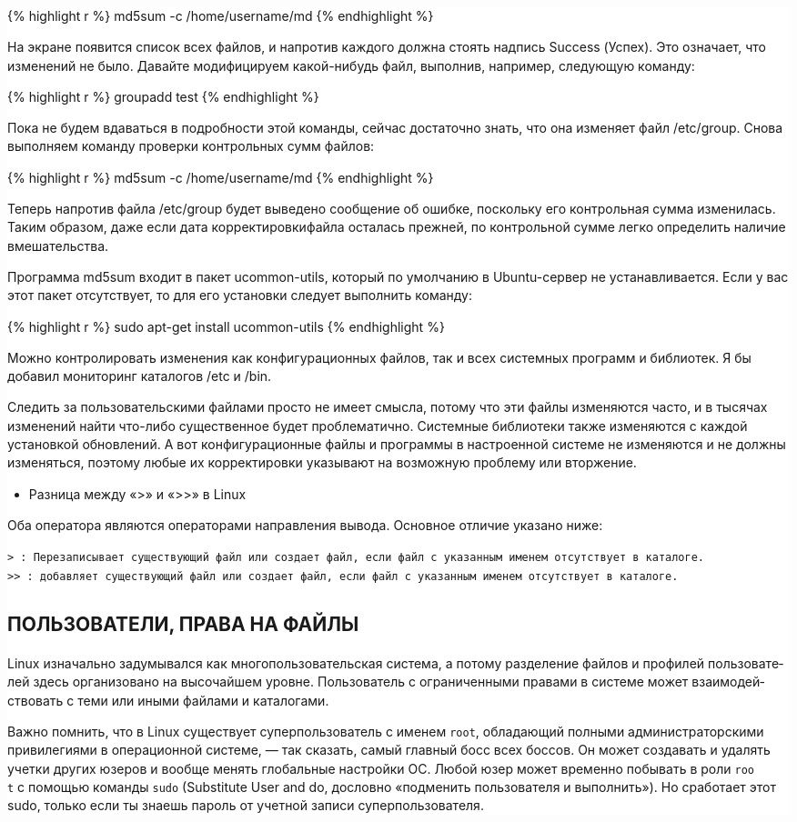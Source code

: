 {% highlight r %}
md5sum -c /home/username/md
{% endhighlight %}

На экране появится список всех файлов, и напротив каждого должна стоять над­пись Success (Успех). Это означает, что изменений не было. Давайте модифициру­ем какой-нибудь файл, выполнив, например, следующую команду:

{% highlight r %}
groupadd test
{% endhighlight %}

Пока не будем вдаваться в подробности этой команды, сейчас достаточно знать, что она изменяет файл /etc/group. Снова выполняем команду проверки контрольных сумм файлов:

{% highlight r %}
md5sum -c /home/username/md
{% endhighlight %}

Теперь напротив файла /etc/group будет выведено сообщение об ошибке, поскольку его контрольная сумма изменилась. Таким образом, даже если дата корректировкифайла осталась прежней, по контрольной сумме легко определить наличие вмеша­тельства.

Программа md5sum входит в пакет ucommon-utils, который по умолчанию в Ubuntu-сервер не устанавливается. Если у вас этот пакет отсутствует, то для его установки следует выполнить команду:

{% highlight r %}
sudo apt-get install ucommon-utils
{% endhighlight %}

Можно контролировать изменения как конфигурационных файлов, так и всех сис­темных программ и библиотек. Я бы добавил мониторинг каталогов /etc и /bin.

Следить за пользовательскими файлами просто не имеет смысла, потому что эти файлы изменяются часто, и в тысячах изменений найти что-либо существенное будет проблематично. Системные библиотеки также изменяются с каждой установкой обновлений. А вот конфигурационные файлы и программы в настроенной системе не изменяются и не должны изменяться, поэтому любые их корректировки указы­вают на возможную проблему или вторжение.

* Разница между «>» и «>>» в Linux

Оба оператора являются операторами направления вывода. Основное отличие указано ниже:

    > : Перезаписывает существующий файл или создает файл, если файл с указанным именем отсутствует в каталоге.
    >> : добавляет существующий файл или создает файл, если файл с указанным именем отсутствует в каталоге.


## **ПОЛЬЗОВАТЕЛИ, ПРАВА НА ФАЙЛЫ**

Linux изна­чаль­но задумы­вал­ся как мно­гополь­зователь­ская сис­тема, а потому раз­деление фай­лов и про­филей поль­зовате­лей здесь орга­низо­вано на высочай­шем уров­не. Поль­зователь с огра­ничен­ными пра­вами в сис­теме может вза­имо­дей­ство­вать с теми или ины­ми фай­лами и катало­гами.

Важ­но пом­нить, что в Linux сущес­тву­ет супер­поль­зователь с име­нем `root`, обла­дающий пол­ными адми­нис­тра­тор­ски­ми при­виле­гиями в опе­раци­онной сис­теме, — так ска­зать, самый глав­ный босс всех бос­сов. Он может соз­давать и уда­лять учет­ки дру­гих юзе­ров и вооб­ще менять гло­баль­ные нас­трой­ки ОС. Любой юзер может вре­мен­но побывать в роли `root` с помощью коман­ды `sudo` (Substitute User and do, дос­ловно «под­менить поль­зовате­ля и выпол­нить»). Но сра­бота­ет этот sudo, толь­ко если ты зна­ешь пароль от учет­ной записи супер­поль­зовате­ля.
